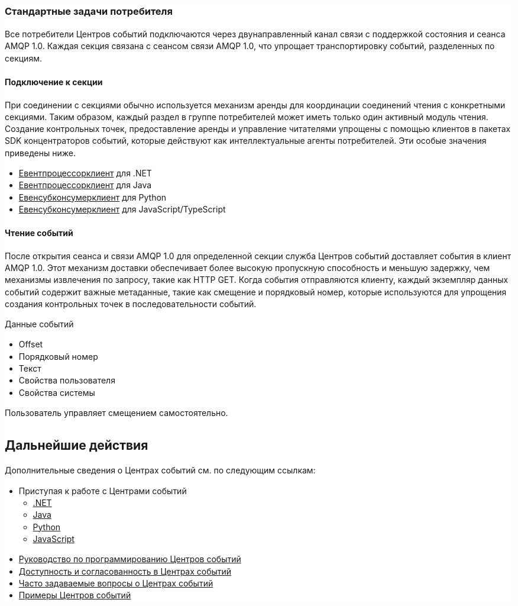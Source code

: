 ### <a name="common-consumer-tasks"></a>Стандартные задачи потребителя

Все потребители Центров событий подключаются через двунаправленный канал связи с поддержкой состояния и сеанса AMQP 1.0. Каждая секция связана с сеансом связи AMQP 1.0, что упрощает транспортировку событий, разделенных по секциям.

#### <a name="connect-to-a-partition"></a>Подключение к секции

При соединении с секциями обычно используется механизм аренды для координации соединений чтения с конкретными секциями. Таким образом, каждый раздел в группе потребителей может иметь только один активный модуль чтения. Создание контрольных точек, предоставление аренды и управление читателями упрощены с помощью клиентов в пакетах SDK концентраторов событий, которые действуют как интеллектуальные агенты потребителей. Эти особые значения приведены ниже.

- [Евентпроцессорклиент](/dotnet/api/azure.messaging.eventhubs.eventprocessorclient) для .NET
- [Евентпроцессорклиент](/java/api/com.azure.messaging.eventhubs.eventprocessorclient) для Java
- [Евенсубконсумерклиент](/python/api/azure-eventhub/azure.eventhub.aio.eventhubconsumerclient) для Python
- [Евенсубконсумерклиент](/javascript/api/@azure/event-hubs/eventhubconsumerclient) для JavaScript/TypeScript

#### <a name="read-events"></a>Чтение событий

После открытия сеанса и связи AMQP 1.0 для определенной секции служба Центров событий доставляет события в клиент AMQP 1.0. Этот механизм доставки обеспечивает более высокую пропускную способность и меньшую задержку, чем механизмы извлечения по запросу, такие как HTTP GET. Когда события отправляются клиенту, каждый экземпляр данных событий содержит важные метаданные, такие как смещение и порядковый номер, которые используются для упрощения создания контрольных точек в последовательности событий.

Данные событий
* Offset
* Порядковый номер
* Текст
* Свойства пользователя
* Свойства системы

Пользователь управляет смещением самостоятельно.

## <a name="next-steps"></a>Дальнейшие действия

Дополнительные сведения о Центрах событий см. по следующим ссылкам:

- Приступая к работе с Центрами событий
    - [.NET](get-started-dotnet-standard-send-v2.md)
    - [Java](get-started-java-send-v2.md)
    - [Python](get-started-python-send-v2.md)
    - [JavaScript](get-started-java-send-v2.md)
* [Руководство по программированию Центров событий](event-hubs-programming-guide.md)
* [Доступность и согласованность в Центрах событий](event-hubs-availability-and-consistency.md)
* [Часто задаваемые вопросы о Центрах событий](event-hubs-faq.md)
* [Примеры Центров событий](event-hubs-samples.md)
